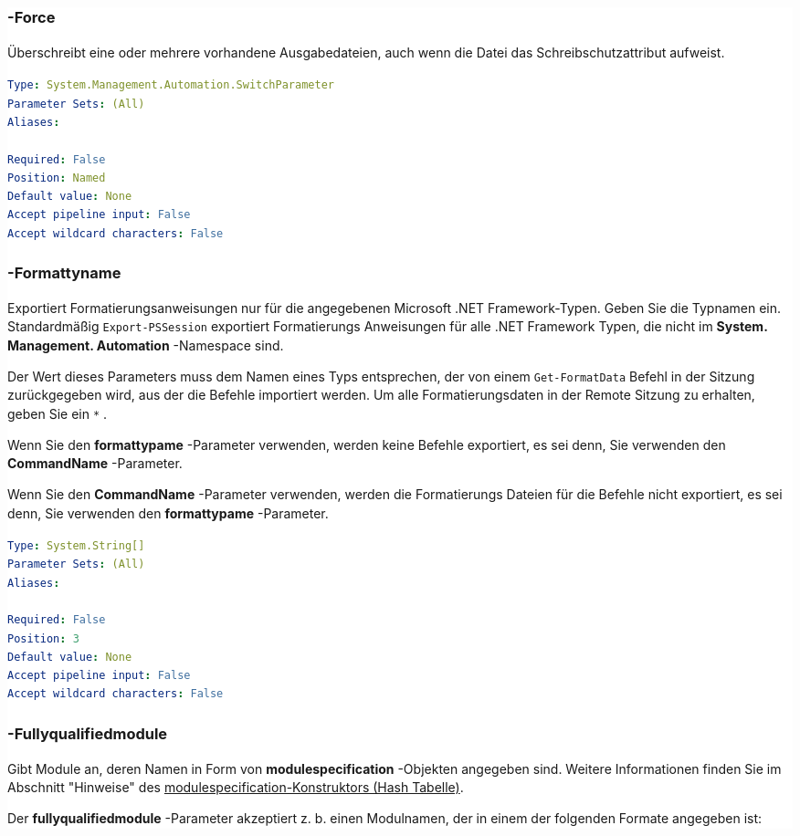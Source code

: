 ### -Force

Überschreibt eine oder mehrere vorhandene Ausgabedateien, auch wenn die Datei das Schreibschutzattribut aufweist.

```yaml
Type: System.Management.Automation.SwitchParameter
Parameter Sets: (All)
Aliases:

Required: False
Position: Named
Default value: None
Accept pipeline input: False
Accept wildcard characters: False
```

### -Formattyname

Exportiert Formatierungsanweisungen nur für die angegebenen Microsoft .NET Framework-Typen. Geben Sie die Typnamen ein. Standardmäßig `Export-PSSession` exportiert Formatierungs Anweisungen für alle .NET Framework Typen, die nicht im **System. Management. Automation** -Namespace sind.

Der Wert dieses Parameters muss dem Namen eines Typs entsprechen, der von einem `Get-FormatData` Befehl in der Sitzung zurückgegeben wird, aus der die Befehle importiert werden. Um alle Formatierungsdaten in der Remote Sitzung zu erhalten, geben Sie ein `*` .

Wenn Sie den **formattypame** -Parameter verwenden, werden keine Befehle exportiert, es sei denn, Sie verwenden den **CommandName** -Parameter.

Wenn Sie den **CommandName** -Parameter verwenden, werden die Formatierungs Dateien für die Befehle nicht exportiert, es sei denn, Sie verwenden den **formattypame** -Parameter.

```yaml
Type: System.String[]
Parameter Sets: (All)
Aliases:

Required: False
Position: 3
Default value: None
Accept pipeline input: False
Accept wildcard characters: False
```

### -Fullyqualifiedmodule

Gibt Module an, deren Namen in Form von **modulespecification** -Objekten angegeben sind. Weitere Informationen finden Sie im Abschnitt "Hinweise" des [modulespecification-Konstruktors (Hash Tabelle)](/dotnet/api/microsoft.powershell.commands.modulespecification.-ctor#Microsoft_PowerShell_Commands_ModuleSpecification__ctor_System_Collections_Hashtable_).

Der **fullyqualifiedmodule** -Parameter akzeptiert z. b. einen Modulnamen, der in einem der folgenden Formate angegeben ist:
